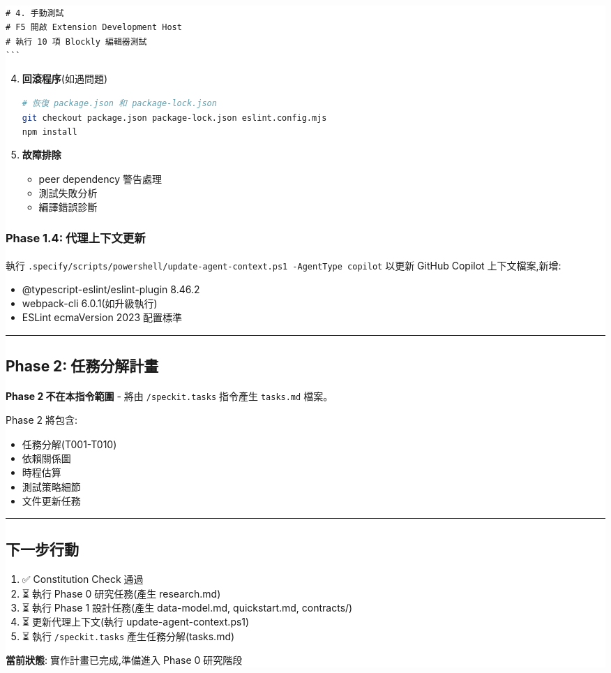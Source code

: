     # 4. 手動測試
    # F5 開啟 Extension Development Host
    # 執行 10 項 Blockly 編輯器測試
    ```

4. **回滾程序**(如遇問題)

    ```bash
    # 恢復 package.json 和 package-lock.json
    git checkout package.json package-lock.json eslint.config.mjs
    npm install
    ```

5. **故障排除**
    - peer dependency 警告處理
    - 測試失敗分析
    - 編譯錯誤診斷

### Phase 1.4: 代理上下文更新

執行 `.specify/scripts/powershell/update-agent-context.ps1 -AgentType copilot` 以更新 GitHub Copilot 上下文檔案,新增:

-   @typescript-eslint/eslint-plugin 8.46.2
-   webpack-cli 6.0.1(如升級執行)
-   ESLint ecmaVersion 2023 配置標準

---

## Phase 2: 任務分解計畫

**Phase 2 不在本指令範圍** - 將由 `/speckit.tasks` 指令產生 `tasks.md` 檔案。

Phase 2 將包含:

-   任務分解(T001-T010)
-   依賴關係圖
-   時程估算
-   測試策略細節
-   文件更新任務

---

## 下一步行動

1. ✅ Constitution Check 通過
2. ⏳ 執行 Phase 0 研究任務(產生 research.md)
3. ⏳ 執行 Phase 1 設計任務(產生 data-model.md, quickstart.md, contracts/)
4. ⏳ 更新代理上下文(執行 update-agent-context.ps1)
5. ⏳ 執行 `/speckit.tasks` 產生任務分解(tasks.md)

**當前狀態**: 實作計畫已完成,準備進入 Phase 0 研究階段
